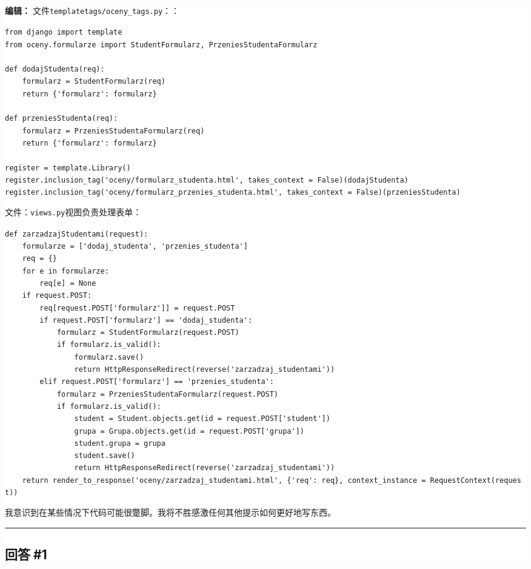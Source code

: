 **编辑：**
文件`templatetags/oceny_tags.py`：：

```
from django import template
from oceny.formularze import StudentFormularz, PrzeniesStudentaFormularz

def dodajStudenta(req):
    formularz = StudentFormularz(req)
    return {'formularz': formularz}

def przeniesStudenta(req):
    formularz = PrzeniesStudentaFormularz(req)
    return {'formularz': formularz}

register = template.Library()
register.inclusion_tag('oceny/formularz_studenta.html', takes_context = False)(dodajStudenta)
register.inclusion_tag('oceny/formularz_przenies_studenta.html', takes_context = False)(przeniesStudenta) 
```

文件：`views.py`视图负责处理表单：

```
def zarzadzajStudentami(request):
    formularze = ['dodaj_studenta', 'przenies_studenta']
    req = {}
    for e in formularze:
        req[e] = None
    if request.POST:
        req[request.POST['formularz']] = request.POST
        if request.POST['formularz'] == 'dodaj_studenta':
            formularz = StudentFormularz(request.POST)
            if formularz.is_valid():
                formularz.save()
                return HttpResponseRedirect(reverse('zarzadzaj_studentami'))
        elif request.POST['formularz'] == 'przenies_studenta':
            formularz = PrzeniesStudentaFormularz(request.POST)
            if formularz.is_valid():
                student = Student.objects.get(id = request.POST['student'])
                grupa = Grupa.objects.get(id = request.POST['grupa'])
                student.grupa = grupa
                student.save()
                return HttpResponseRedirect(reverse('zarzadzaj_studentami'))
    return render_to_response('oceny/zarzadzaj_studentami.html', {'req': req}, context_instance = RequestContext(request)) 
```

我意识到在某些情况下代码可能很蹩脚。我将不胜感激任何其他提示如何更好地写东西。

* * *

## 回答 #1
